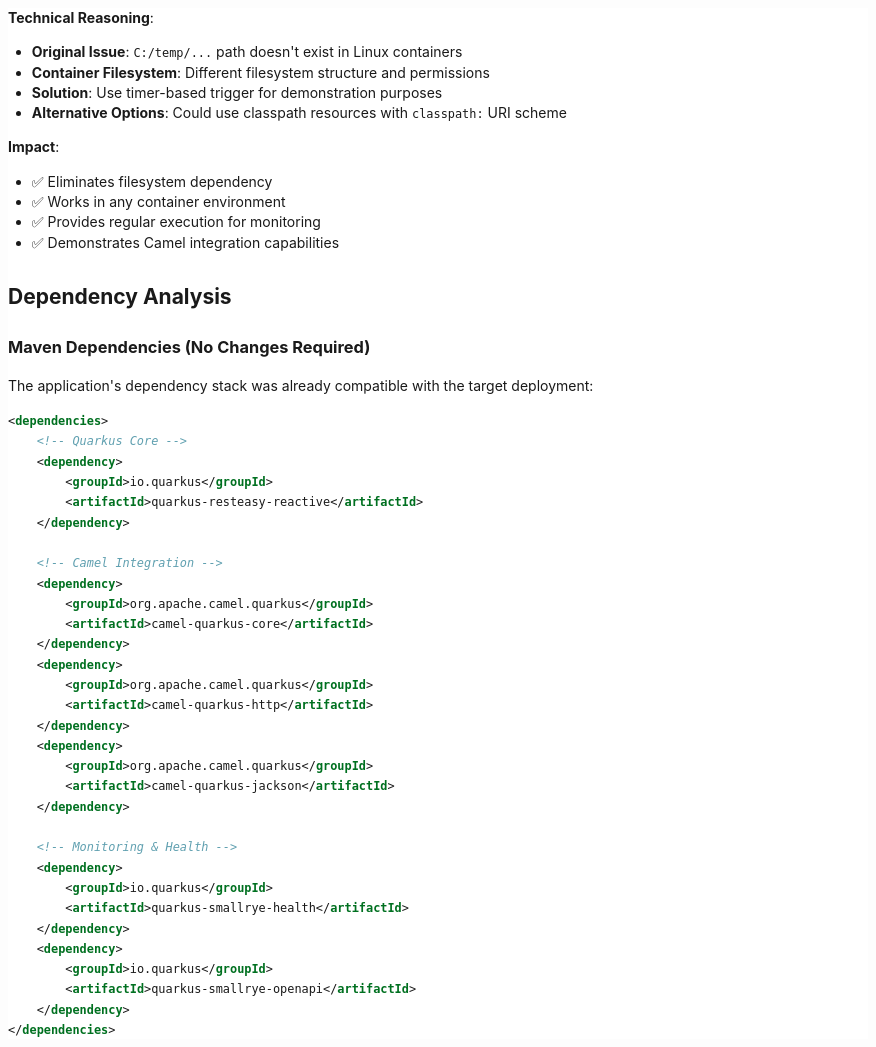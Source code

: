```yaml
```

**Technical Reasoning**:
- **Original Issue**: `C:/temp/...` path doesn't exist in Linux containers
- **Container Filesystem**: Different filesystem structure and permissions
- **Solution**: Use timer-based trigger for demonstration purposes
- **Alternative Options**: Could use classpath resources with `classpath:` URI scheme

**Impact**:
- ✅ Eliminates filesystem dependency
- ✅ Works in any container environment
- ✅ Provides regular execution for monitoring
- ✅ Demonstrates Camel integration capabilities

## Dependency Analysis

### Maven Dependencies (No Changes Required)
The application's dependency stack was already compatible with the target deployment:

```xml
<dependencies>
    <!-- Quarkus Core -->
    <dependency>
        <groupId>io.quarkus</groupId>
        <artifactId>quarkus-resteasy-reactive</artifactId>
    </dependency>
    
    <!-- Camel Integration -->
    <dependency>
        <groupId>org.apache.camel.quarkus</groupId>
        <artifactId>camel-quarkus-core</artifactId>
    </dependency>
    <dependency>
        <groupId>org.apache.camel.quarkus</groupId>
        <artifactId>camel-quarkus-http</artifactId>
    </dependency>
    <dependency>
        <groupId>org.apache.camel.quarkus</groupId>
        <artifactId>camel-quarkus-jackson</artifactId>
    </dependency>
    
    <!-- Monitoring & Health -->
    <dependency>
        <groupId>io.quarkus</groupId>
        <artifactId>quarkus-smallrye-health</artifactId>
    </dependency>
    <dependency>
        <groupId>io.quarkus</groupId>
        <artifactId>quarkus-smallrye-openapi</artifactId>
    </dependency>
</dependencies>
```
